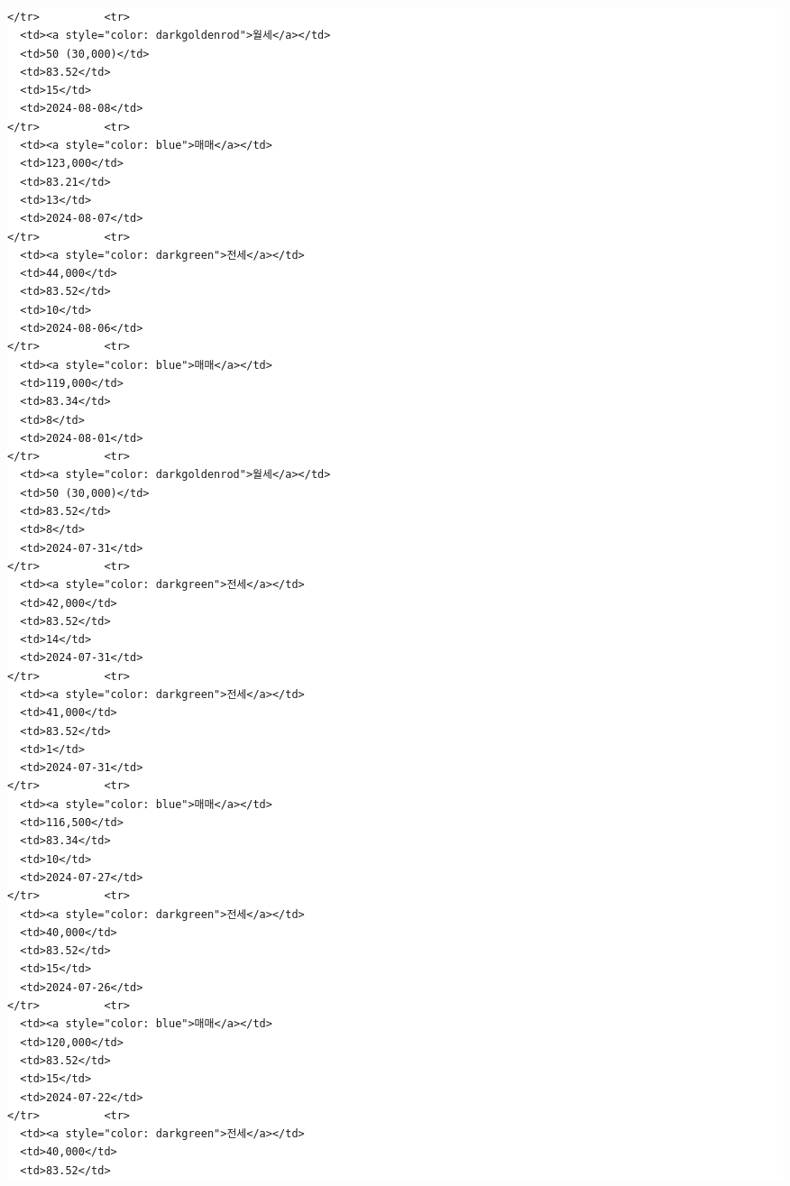     </tr>          <tr>
      <td><a style="color: darkgoldenrod">월세</a></td>
      <td>50 (30,000)</td>
      <td>83.52</td>
      <td>15</td>
      <td>2024-08-08</td>
    </tr>          <tr>
      <td><a style="color: blue">매매</a></td>
      <td>123,000</td>
      <td>83.21</td>
      <td>13</td>
      <td>2024-08-07</td>
    </tr>          <tr>
      <td><a style="color: darkgreen">전세</a></td>
      <td>44,000</td>
      <td>83.52</td>
      <td>10</td>
      <td>2024-08-06</td>
    </tr>          <tr>
      <td><a style="color: blue">매매</a></td>
      <td>119,000</td>
      <td>83.34</td>
      <td>8</td>
      <td>2024-08-01</td>
    </tr>          <tr>
      <td><a style="color: darkgoldenrod">월세</a></td>
      <td>50 (30,000)</td>
      <td>83.52</td>
      <td>8</td>
      <td>2024-07-31</td>
    </tr>          <tr>
      <td><a style="color: darkgreen">전세</a></td>
      <td>42,000</td>
      <td>83.52</td>
      <td>14</td>
      <td>2024-07-31</td>
    </tr>          <tr>
      <td><a style="color: darkgreen">전세</a></td>
      <td>41,000</td>
      <td>83.52</td>
      <td>1</td>
      <td>2024-07-31</td>
    </tr>          <tr>
      <td><a style="color: blue">매매</a></td>
      <td>116,500</td>
      <td>83.34</td>
      <td>10</td>
      <td>2024-07-27</td>
    </tr>          <tr>
      <td><a style="color: darkgreen">전세</a></td>
      <td>40,000</td>
      <td>83.52</td>
      <td>15</td>
      <td>2024-07-26</td>
    </tr>          <tr>
      <td><a style="color: blue">매매</a></td>
      <td>120,000</td>
      <td>83.52</td>
      <td>15</td>
      <td>2024-07-22</td>
    </tr>          <tr>
      <td><a style="color: darkgreen">전세</a></td>
      <td>40,000</td>
      <td>83.52</td>